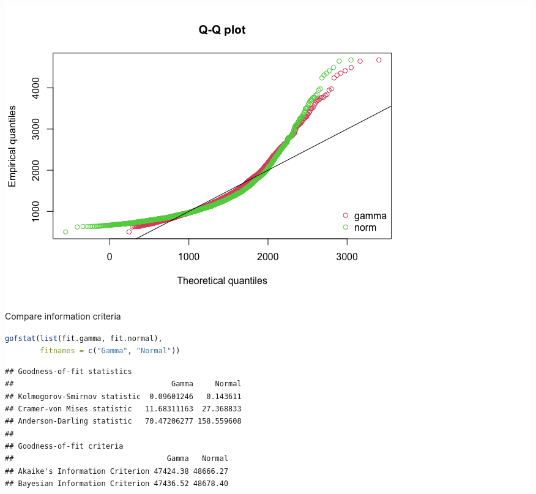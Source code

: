 ![](09_CSI_online_typing_APPENDIX_plotting_and_analysis_manual_classification_files/figure-gfm/q-q-comparison-1.png)

Compare information criteria

``` r
gofstat(list(fit.gamma, fit.normal),
        fitnames = c("Gamma", "Normal"))
```

    ## Goodness-of-fit statistics
    ##                                    Gamma     Normal
    ## Kolmogorov-Smirnov statistic  0.09601246   0.143611
    ## Cramer-von Mises statistic   11.68311163  27.368833
    ## Anderson-Darling statistic   70.47206277 158.559608
    ## 
    ## Goodness-of-fit criteria
    ##                                   Gamma   Normal
    ## Akaike's Information Criterion 47424.38 48666.27
    ## Bayesian Information Criterion 47436.52 48678.40
